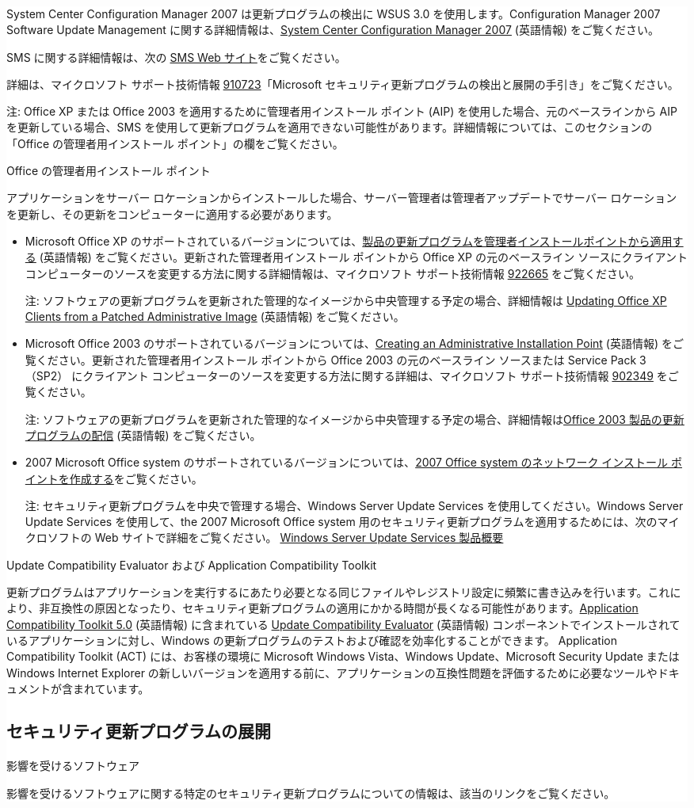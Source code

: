 System Center Configuration Manager 2007 は更新プログラムの検出に WSUS 3.0 を使用します。Configuration Manager 2007 Software Update Management に関する詳細情報は、[System Center Configuration Manager 2007](http://technet.microsoft.com/en-us/library/bb735860.aspx) (英語情報) をご覧ください。

SMS に関する詳細情報は、次の [SMS Web サイト](http://www.microsoft.com/japan/smserver/default.mspx)をご覧ください。

詳細は、マイクロソフト サポート技術情報 [910723](http://support.microsoft.com/kb/910723)「Microsoft セキュリティ更新プログラムの検出と展開の手引き」をご覧ください。

注: Office XP または Office 2003 を適用するために管理者用インストール ポイント (AIP) を使用した場合、元のベースラインから AIP を更新している場合、SMS を使用して更新プログラムを適用できない可能性があります。詳細情報については、このセクションの「Office の管理者用インストール ポイント」の欄をご覧ください。

Office の管理者用インストール ポイント

アプリケーションをサーバー ロケーションからインストールした場合、サーバー管理者は管理者アップデートでサーバー ロケーションを更新し、その更新をコンピューターに適用する必要があります。

-   Microsoft Office XP のサポートされているバージョンについては、[製品の更新プログラムを管理者インストールポイントから適用する](http://office.microsoft.com/en-us/orkxp/ha011363091033.aspx) (英語情報) をご覧ください。更新された管理者用インストール ポイントから Office XP の元のベースライン ソースにクライアント コンピューターのソースを変更する方法に関する詳細情報は、マイクロソフト サポート技術情報 [922665](http://support.microsoft.com/kb/922665) をご覧ください。

    注: ソフトウェアの更新プログラムを更新された管理的なイメージから中央管理する予定の場合、詳細情報は [Updating Office XP Clients from a Patched Administrative Image](http://office.microsoft.com/en-us/orkxp/ha011525721033.aspx) (英語情報) をご覧ください。

-   Microsoft Office 2003 のサポートされているバージョンについては、[Creating an Administrative Installation Point](http://office.microsoft.com/en-us/ork2003/ha011401931033.aspx) (英語情報) をご覧ください。更新された管理者用インストール ポイントから Office 2003 の元のベースライン ソースまたは Service Pack 3 （SP2） にクライアント コンピューターのソースを変更する方法に関する詳細は、マイクロソフト サポート技術情報 [902349](http://support.microsoft.com/kb/902349) をご覧ください。

    注: ソフトウェアの更新プログラムを更新された管理的なイメージから中央管理する予定の場合、詳細情報は[Office 2003 製品の更新プログラムの配信](http://office.microsoft.com/en-us/ork2003/ha011402381033.aspx?pid=ch011480761033) (英語情報) をご覧ください。

-   2007 Microsoft Office system のサポートされているバージョンについては、[2007 Office system のネットワーク インストール ポイントを作成する](http://technet.microsoft.com/ja-jp/library/cc179063.aspx)をご覧ください。

    注: セキュリティ更新プログラムを中央で管理する場合、Windows Server Update Services を使用してください。Windows Server Update Services を使用して、the 2007 Microsoft Office system 用のセキュリティ更新プログラムを適用するためには、次のマイクロソフトの Web サイトで詳細をご覧ください。 [Windows Server Update Services 製品概要](http://www.microsoft.com/japan/windowsserversystem/updateservices/evaluation/overview.mspx)

Update Compatibility Evaluator および Application Compatibility Toolkit

更新プログラムはアプリケーションを実行するにあたり必要となる同じファイルやレジストリ設定に頻繁に書き込みを行います。これにより、非互換性の原因となったり、セキュリティ更新プログラムの適用にかかる時間が長くなる可能性があります。[Application Compatibility Toolkit 5.0](http://www.microsoft.com/downloads/details.aspx?familyid=24da89e9-b581-47b0-b45e-492dd6da2971&displaylang=en) (英語情報) に含まれている [Update Compatibility Evaluator](http://technet2.microsoft.com/windowsvista/en/library/4279e239-37a4-44aa-aec5-4e70fe39f9de1033.mspx?mfr=true) (英語情報) コンポーネントでインストールされているアプリケーションに対し、Windows の更新プログラムのテストおよび確認を効率化することができます。 Application Compatibility Toolkit (ACT) には、お客様の環境に Microsoft Windows Vista、Windows Update、Microsoft Security Update または Windows Internet Explorer の新しいバージョンを適用する前に、アプリケーションの互換性問題を評価するために必要なツールやドキュメントが含まれています。

セキュリティ更新プログラムの展開
--------------------------------

<span></span>
影響を受けるソフトウェア

影響を受けるソフトウェアに関する特定のセキュリティ更新プログラムについての情報は、該当のリンクをご覧ください。
